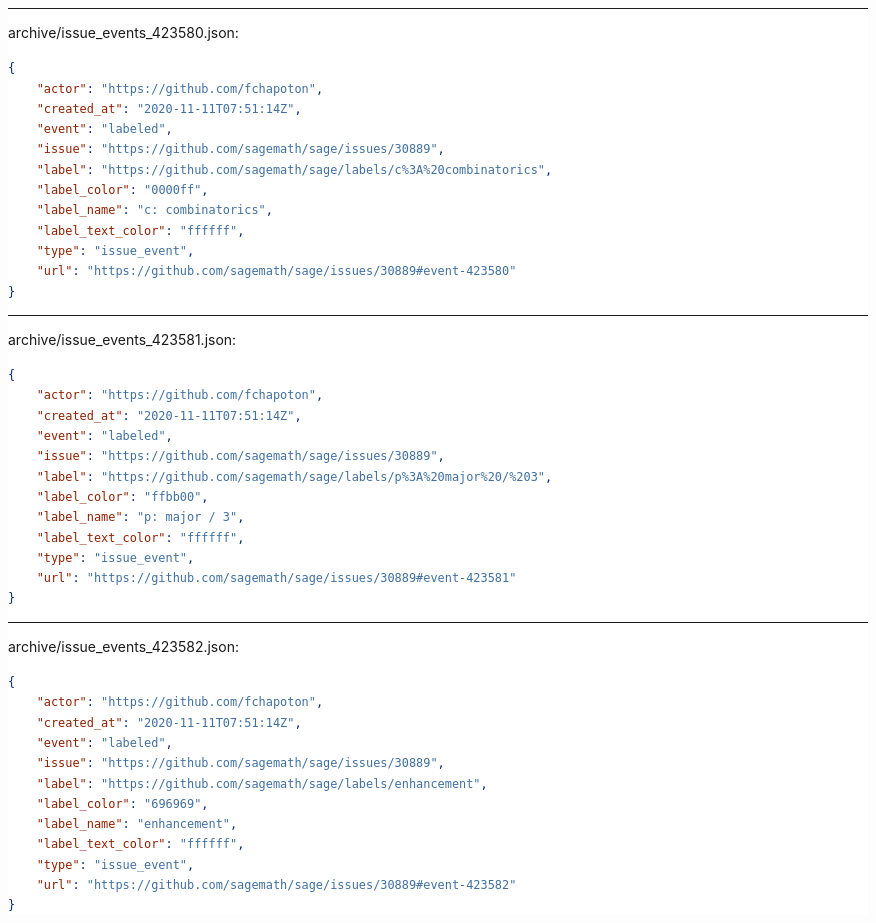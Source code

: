 

---

archive/issue_events_423580.json:
```json
{
    "actor": "https://github.com/fchapoton",
    "created_at": "2020-11-11T07:51:14Z",
    "event": "labeled",
    "issue": "https://github.com/sagemath/sage/issues/30889",
    "label": "https://github.com/sagemath/sage/labels/c%3A%20combinatorics",
    "label_color": "0000ff",
    "label_name": "c: combinatorics",
    "label_text_color": "ffffff",
    "type": "issue_event",
    "url": "https://github.com/sagemath/sage/issues/30889#event-423580"
}
```



---

archive/issue_events_423581.json:
```json
{
    "actor": "https://github.com/fchapoton",
    "created_at": "2020-11-11T07:51:14Z",
    "event": "labeled",
    "issue": "https://github.com/sagemath/sage/issues/30889",
    "label": "https://github.com/sagemath/sage/labels/p%3A%20major%20/%203",
    "label_color": "ffbb00",
    "label_name": "p: major / 3",
    "label_text_color": "ffffff",
    "type": "issue_event",
    "url": "https://github.com/sagemath/sage/issues/30889#event-423581"
}
```



---

archive/issue_events_423582.json:
```json
{
    "actor": "https://github.com/fchapoton",
    "created_at": "2020-11-11T07:51:14Z",
    "event": "labeled",
    "issue": "https://github.com/sagemath/sage/issues/30889",
    "label": "https://github.com/sagemath/sage/labels/enhancement",
    "label_color": "696969",
    "label_name": "enhancement",
    "label_text_color": "ffffff",
    "type": "issue_event",
    "url": "https://github.com/sagemath/sage/issues/30889#event-423582"
}
```
